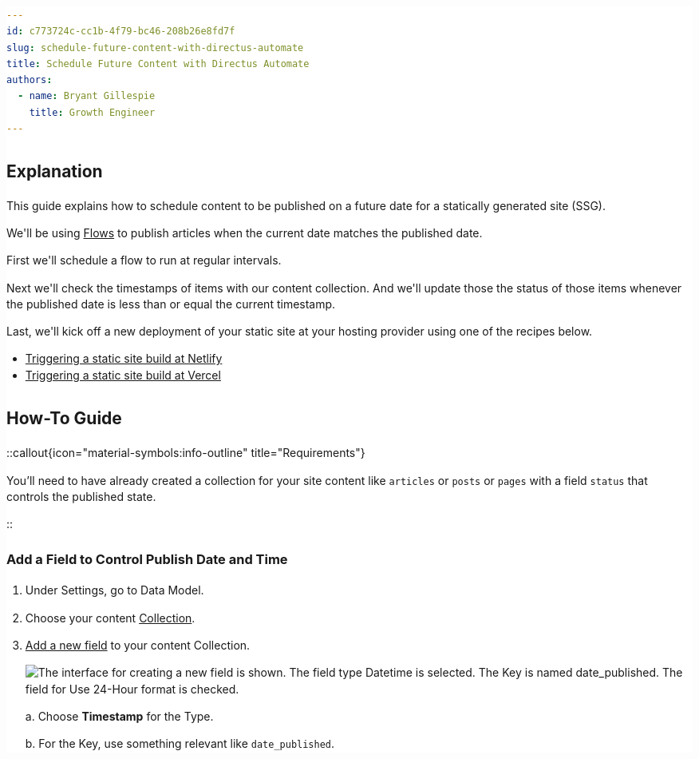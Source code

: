```yaml
---
id: c773724c-cc1b-4f79-bc46-208b26e8fd7f
slug: schedule-future-content-with-directus-automate
title: Schedule Future Content with Directus Automate
authors: 
  - name: Bryant Gillespie
    title: Growth Engineer
---
```

## Explanation

This guide explains how to schedule content to be published on a future date for a statically generated site (SSG).

We'll be using [Flows](/guides/automate/flows) to publish articles when the current date matches the published date.

First we'll schedule a flow to run at regular intervals.

Next we'll check the timestamps of items with our content collection. And we'll update those the status of those items
whenever the published date is less than or equal the current timestamp.

Last, we'll kick off a new deployment of your static site at your hosting provider using one of the recipes below.

- [Triggering a static site build at Netlify](/tutorials//workflows/trigger-netlify-site-builds-with-directus-automate)
- [Triggering a static site build at Vercel](/tutorials/workflows/trigger-vercel-site-builds-with-directus-automate)

## How-To Guide

::callout{icon="material-symbols:info-outline" title="Requirements"}

You’ll need to have already created a collection for your site content like `articles` or `posts` or `pages` with a
field `status` that controls the published state.

::

### Add a Field to Control Publish Date and Time

1. Under Settings, go to Data Model.

2. Choose your content [Collection](/guides/data-model/collections).

3. [Add a new field](/guides/data-model/fields) to your content Collection.

   ![The interface for creating a new field is shown. The field type Datetime is selected. The Key is named date_published. The field for Use 24-Hour format is checked.](https://product-team.directus.app/assets/85ebd577-ed0d-4d7a-a1d4-4b43b9076b94.webp)

   a. Choose **Timestamp** for the Type.

   b. For the Key, use something relevant like `date_published`.
